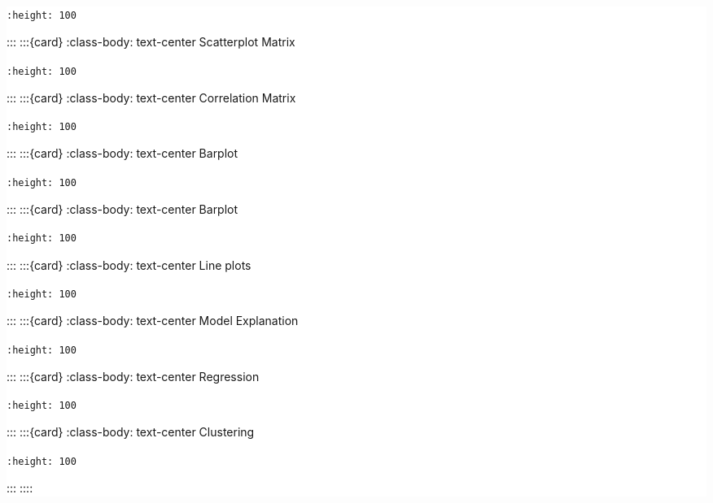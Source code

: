 ```{image} ../url_images/visual_demos/visual6.png
:height: 100
```
:::
:::{card}
:class-body: text-center
Scatterplot Matrix
```{image} ../url_images/visual_demos/visual7.png
:height: 100
```
:::
:::{card}
:class-body: text-center
Correlation Matrix
```{image} ../url_images/visual_demos/visual13.png
:height: 100
```
:::
:::{card}
:class-body: text-center
Barplot
```{image} ../url_images/visual_demos/visual9.png
:height: 100
```
:::
:::{card}
:class-body: text-center
Barplot
```{image} ../url_images/visual_demos/visual8.png
:height: 100
```
:::
:::{card}
:class-body: text-center
Line plots
```{image} ../url_images/visual_demos/visual10.png
:height: 100
```
:::
:::{card}
:class-body: text-center
Model Explanation
```{image} ../url_images/visual_demos/visual4.png
:height: 100
```
:::
:::{card}
:class-body: text-center
Regression
```{image} ../url_images/visual_demos/visual2.png
:height: 100
```
:::
:::{card}
:class-body: text-center
Clustering
```{image} ../url_images/visual_demos/visual3.png
:height: 100
```
:::
::::

